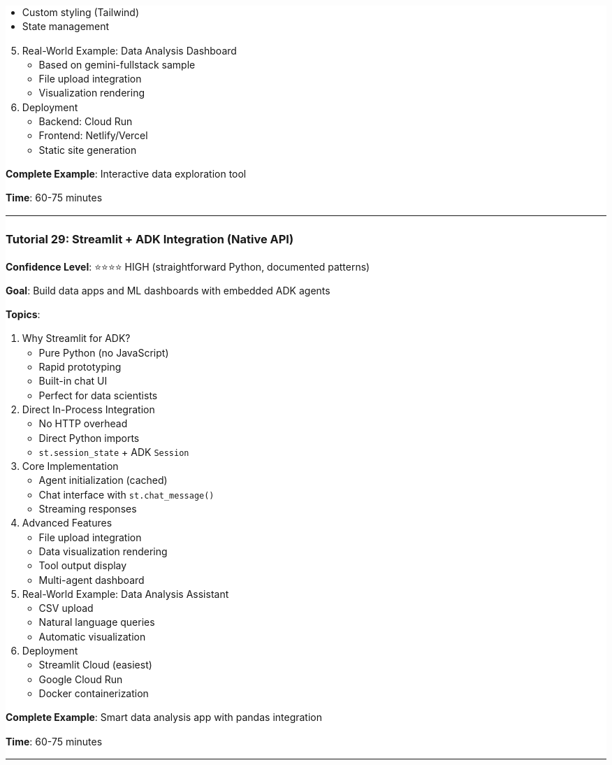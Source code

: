    - Custom styling (Tailwind)
   - State management
5. Real-World Example: Data Analysis Dashboard
   - Based on gemini-fullstack sample
   - File upload integration
   - Visualization rendering
6. Deployment
   - Backend: Cloud Run
   - Frontend: Netlify/Vercel
   - Static site generation

**Complete Example**: Interactive data exploration tool

**Time**: 60-75 minutes

---

### Tutorial 29: Streamlit + ADK Integration (Native API)

**Confidence Level**: ⭐⭐⭐⭐ HIGH (straightforward Python, documented patterns)

**Goal**: Build data apps and ML dashboards with embedded ADK agents

**Topics**:
1. Why Streamlit for ADK?
   - Pure Python (no JavaScript)
   - Rapid prototyping
   - Built-in chat UI
   - Perfect for data scientists
2. Direct In-Process Integration
   - No HTTP overhead
   - Direct Python imports
   - `st.session_state` + ADK `Session`
3. Core Implementation
   - Agent initialization (cached)
   - Chat interface with `st.chat_message()`
   - Streaming responses
4. Advanced Features
   - File upload integration
   - Data visualization rendering
   - Tool output display
   - Multi-agent dashboard
5. Real-World Example: Data Analysis Assistant
   - CSV upload
   - Natural language queries
   - Automatic visualization
6. Deployment
   - Streamlit Cloud (easiest)
   - Google Cloud Run
   - Docker containerization

**Complete Example**: Smart data analysis app with pandas integration

**Time**: 60-75 minutes

---